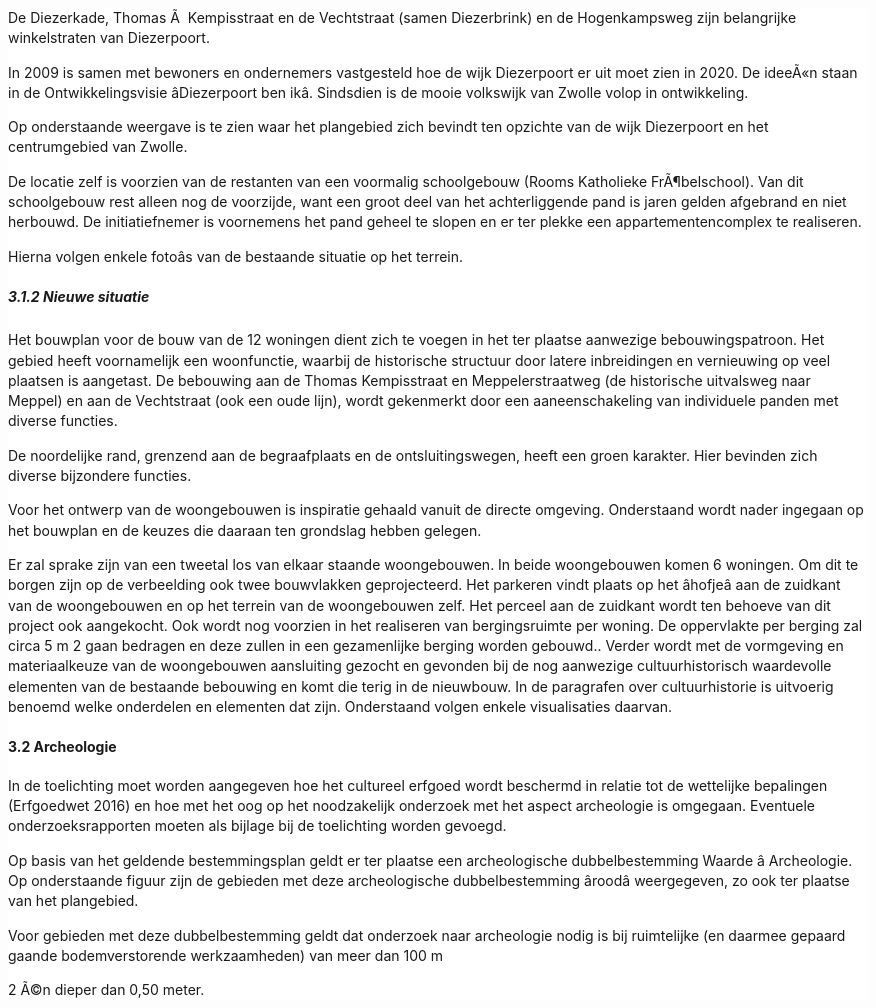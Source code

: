 De Diezerkade, Thomas Ã  Kempisstraat en de Vechtstraat (samen Diezerbrink) en de Hogenkampsweg zijn belangrijke winkelstraten van Diezerpoort.

In 2009 is samen met bewoners en ondernemers vastgesteld hoe de wijk Diezerpoort er uit moet zien in 2020\. De ideeÃ«n staan in de Ontwikkelingsvisie âDiezerpoort ben ikâ. Sindsdien is de mooie volkswijk van Zwolle volop in ontwikkeling.

Op onderstaande weergave is te zien waar het plangebied zich bevindt ten opzichte van de wijk Diezerpoort en het centrumgebied van Zwolle.

De locatie zelf is voorzien van de restanten van een voormalig schoolgebouw (Rooms Katholieke FrÃ¶belschool). Van dit schoolgebouw rest alleen nog de voorzijde, want een groot deel van het achterliggende pand is jaren gelden afgebrand en niet herbouwd. De initiatiefnemer is voornemens het pand geheel te slopen en er ter plekke een appartementencomplex te realiseren.

Hierna volgen enkele fotoâs van de bestaande situatie op het terrein.

##### 3\.1\.2 Nieuwe situatie

Het bouwplan voor de bouw van de 12 woningen dient zich te voegen in het ter plaatse aanwezige bebouwingspatroon. Het gebied heeft voornamelijk een woonfunctie, waarbij de historische structuur door latere inbreidingen en vernieuwing op veel plaatsen is aangetast. De bebouwing aan de Thomas Kempisstraat en Meppelerstraatweg (de historische uitvalsweg naar Meppel) en aan de Vechtstraat (ook een oude lijn), wordt gekenmerkt door een aaneenschakeling van individuele panden met diverse functies.

De noordelijke rand, grenzend aan de begraafplaats en de ontsluitingswegen, heeft een groen karakter. Hier bevinden zich diverse bijzondere functies.

Voor het ontwerp van de woongebouwen is inspiratie gehaald vanuit de directe omgeving. Onderstaand wordt nader ingegaan op het bouwplan en de keuzes die daaraan ten grondslag hebben gelegen.

Er zal sprake zijn van een tweetal los van elkaar staande woongebouwen. In beide woongebouwen komen 6 woningen. Om dit te borgen zijn op de verbeelding ook twee bouwvlakken geprojecteerd. Het parkeren vindt plaats op het âhofjeâ aan de zuidkant van de woongebouwen en op het terrein van de woongebouwen zelf. Het perceel aan de zuidkant wordt ten behoeve van dit project ook aangekocht. Ook wordt nog voorzien in het realiseren van bergingsruimte per woning. De oppervlakte per berging zal circa 5 m 2 gaan bedragen en deze zullen in een gezamenlijke berging worden gebouwd.. Verder wordt met de vormgeving en materiaalkeuze van de woongebouwen aansluiting gezocht en gevonden bij de nog aanwezige cultuurhistorisch waardevolle elementen van de bestaande bebouwing en komt die terig in de nieuwbouw. In de paragrafen over cultuurhistorie is uitvoerig benoemd welke onderdelen en elementen dat zijn. Onderstaand volgen enkele visualisaties daarvan.

#### 3\.2 Archeologie

In de toelichting moet worden aangegeven hoe het cultureel erfgoed wordt beschermd in relatie tot de wettelijke bepalingen (Erfgoedwet 2016\) en hoe met het oog op het noodzakelijk onderzoek met het aspect archeologie is omgegaan. Eventuele onderzoeksrapporten moeten als bijlage bij de toelichting worden gevoegd.

Op basis van het geldende bestemmingsplan geldt er ter plaatse een archeologische dubbelbestemming Waarde â Archeologie. Op onderstaande figuur zijn de gebieden met deze archeologische dubbelbestemming âroodâ weergegeven, zo ook ter plaatse van het plangebied.

Voor gebieden met deze dubbelbestemming geldt dat onderzoek naar archeologie nodig is bij ruimtelijke (en daarmee gepaard gaande bodemverstorende werkzaamheden) van meer dan 100 m

2 Ã©n dieper dan 0,50 meter.
